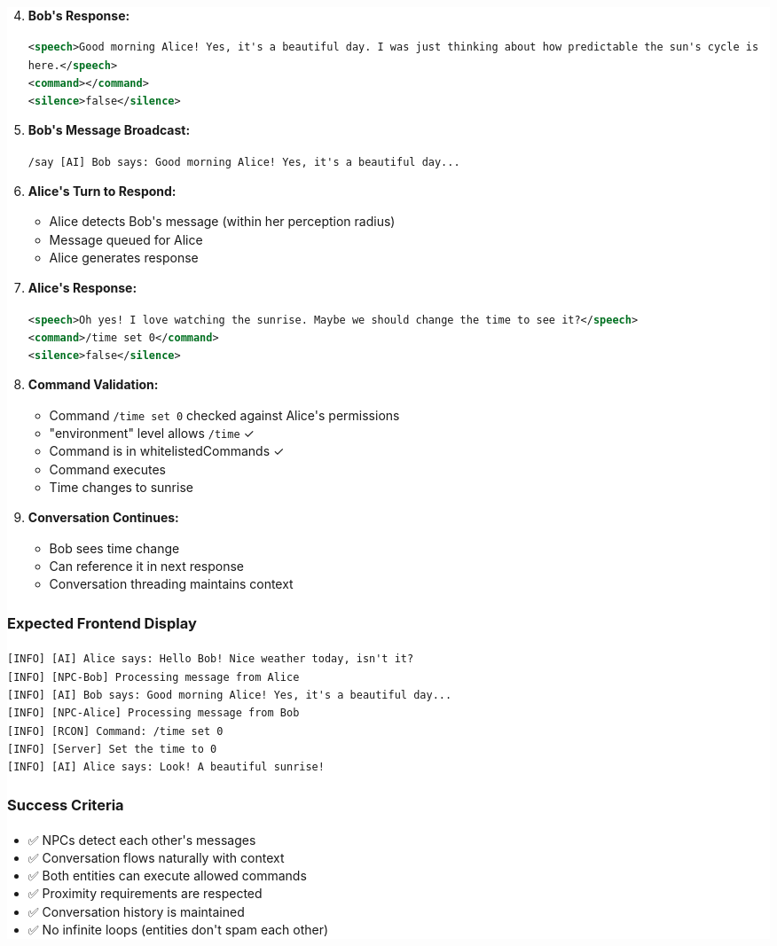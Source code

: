 4. **Bob's Response:**
   ```xml
   <speech>Good morning Alice! Yes, it's a beautiful day. I was just thinking about how predictable the sun's cycle is here.</speech>
   <command></command>
   <silence>false</silence>
   ```

5. **Bob's Message Broadcast:**
   ```
   /say [AI] Bob says: Good morning Alice! Yes, it's a beautiful day...
   ```

6. **Alice's Turn to Respond:**
   - Alice detects Bob's message (within her perception radius)
   - Message queued for Alice
   - Alice generates response

7. **Alice's Response:**
   ```xml
   <speech>Oh yes! I love watching the sunrise. Maybe we should change the time to see it?</speech>
   <command>/time set 0</command>
   <silence>false</silence>
   ```

8. **Command Validation:**
   - Command `/time set 0` checked against Alice's permissions
   - "environment" level allows `/time` ✓
   - Command is in whitelistedCommands ✓
   - Command executes
   - Time changes to sunrise

9. **Conversation Continues:**
   - Bob sees time change
   - Can reference it in next response
   - Conversation threading maintains context

### Expected Frontend Display
```
[INFO] [AI] Alice says: Hello Bob! Nice weather today, isn't it?
[INFO] [NPC-Bob] Processing message from Alice
[INFO] [AI] Bob says: Good morning Alice! Yes, it's a beautiful day...
[INFO] [NPC-Alice] Processing message from Bob
[INFO] [RCON] Command: /time set 0
[INFO] [Server] Set the time to 0
[INFO] [AI] Alice says: Look! A beautiful sunrise!
```

### Success Criteria
- ✅ NPCs detect each other's messages
- ✅ Conversation flows naturally with context
- ✅ Both entities can execute allowed commands
- ✅ Proximity requirements are respected
- ✅ Conversation history is maintained
- ✅ No infinite loops (entities don't spam each other)
